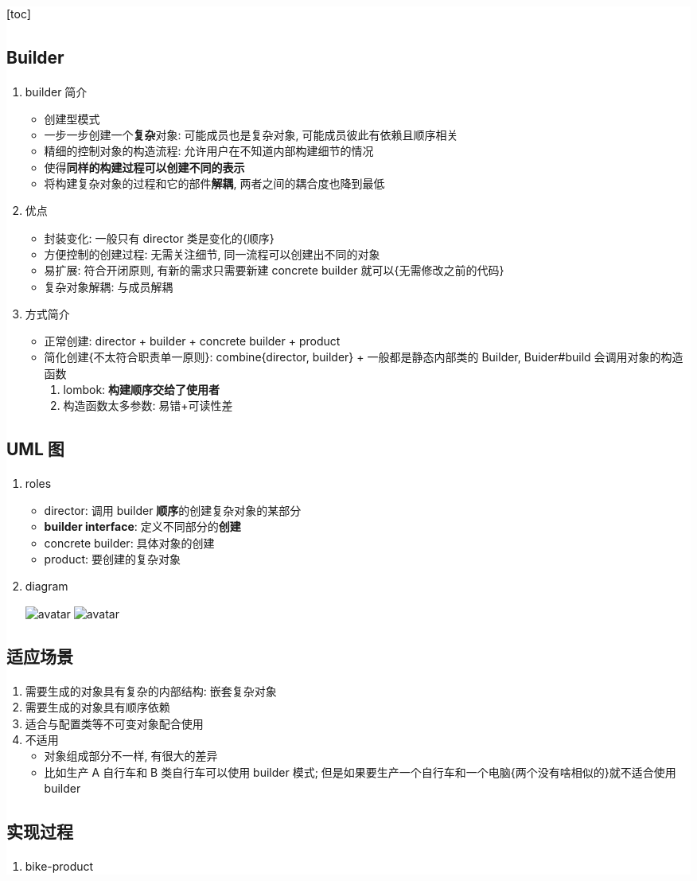 [toc]

## Builder

1. builder 简介

   - 创建型模式
   - 一步一步创建一个**复杂**对象: 可能成员也是复杂对象, 可能成员彼此有依赖且顺序相关
   - 精细的控制对象的构造流程: 允许用户在不知道内部构建细节的情况
   - 使得**同样的构建过程可以创建不同的表示**
   - 将构建复杂对象的过程和它的部件**解耦**, 两者之间的耦合度也降到最低

2. 优点

   - 封装变化: 一般只有 director 类是变化的{顺序}
   - 方便控制的创建过程: 无需关注细节, 同一流程可以创建出不同的对象
   - 易扩展: 符合开闭原则, 有新的需求只需要新建 concrete builder 就可以{无需修改之前的代码}
   - 复杂对象解耦: 与成员解耦

3. 方式简介

   - 正常创建: director + builder + concrete builder + product
   - 简化创建{不太符合职责单一原则}: combine{director, builder} + 一般都是静态内部类的 Builder, Buider#build 会调用对象的构造函数
     1. lombok: **构建顺序交给了使用者**
     2. 构造函数太多参数: 易错+可读性差

## UML 图

1. roles

   - director: 调用 builder **顺序**的创建复杂对象的某部分
   - **builder interface**: 定义不同部分的**创建**
   - concrete builder: 具体对象的创建
   - product: 要创建的复杂对象

2. diagram

   ![avatar](/static/image/pattern/builder.png)
   ![avatar](/static/image/pattern/builder-v2.png)

## 适应场景

1. 需要生成的对象具有复杂的内部结构: 嵌套复杂对象
2. 需要生成的对象具有顺序依赖
3. 适合与配置类等不可变对象配合使用
4. 不适用
   - 对象组成部分不一样, 有很大的差异
   - 比如生产 A 自行车和 B 类自行车可以使用 builder 模式; 但是如果要生产一个自行车和一个电脑{两个没有啥相似的}就不适合使用 builder

## 实现过程

1. bike-product

